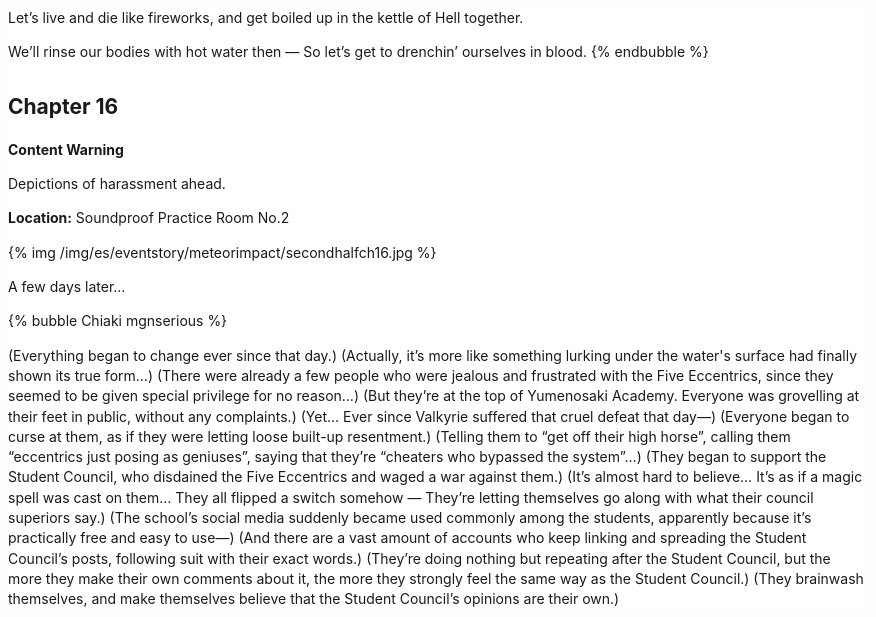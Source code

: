 Let’s live and die like fireworks, and get boiled up in the kettle of Hell together.

We’ll rinse our bodies with hot water then — So let’s get to drenchin’ ourselves in blood.
{% endbubble %}

## Chapter 16

<div class="msr-cw">
    <span><b>Content Warning</b></span>
    <p>Depictions of harassment ahead.</p>
</div>

<div class="msr-location">
    <p><span><b>Location:</b> Soundproof Practice Room No.2</span></p>
</div>

{% img /img/es/eventstory/meteorimpact/secondhalfch16.jpg %}

<div class="msr-narration">
    <p>A few days later…</p>
</div>

{% bubble Chiaki mgnserious %}
<th>(Everything began to change ever since that day.)</th>

<th>(Actually, it’s more like something lurking under the water's surface had finally shown its true form…)</th>

<th>(There were already a few people who were jealous and frustrated with the Five Eccentrics, since they seemed to be given special privilege for no reason…)</th>

<th>(But they’re at the top of Yumenosaki Academy. Everyone was grovelling at their feet in public, without any complaints.)</th>

<th>(Yet… Ever since Valkyrie suffered that cruel defeat that day—)</th>

<th>(Everyone began to curse at them, as if they were letting loose built-up resentment.)</th>

<th>(Telling them to “get off their high horse”, calling them “eccentrics just posing as geniuses”, saying that they’re “cheaters who bypassed the system”…)</th>

<th>(They began to support the Student Council, who disdained the Five Eccentrics and waged a war against them.)</th>

<th>(It’s almost hard to believe… It’s as if a magic spell was cast on them… They all flipped a switch somehow — They’re letting themselves go along with what their council superiors say.)</th>

<th>(The school’s social media suddenly became used commonly among the students, apparently because it’s practically free and easy to use—)</th>

<th>(And there are a vast amount of accounts who keep linking and spreading the Student Council’s posts, following suit with their exact words.)</th>

<th>(They’re doing nothing but repeating after the Student Council, but the more they make their own comments about it, the more they strongly feel the same way as the Student Council.)</th>

<th>(They brainwash themselves, and make themselves believe that the Student Council’s opinions are their own.)</th>
